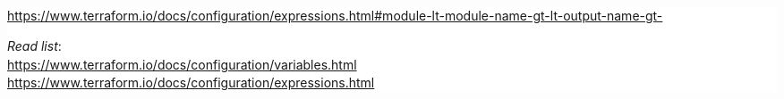 <https://www.terraform.io/docs/configuration/expressions.html#module-lt-module-name-gt-lt-output-name-gt->

_Read list_:  
<https://www.terraform.io/docs/configuration/variables.html>  
<https://www.terraform.io/docs/configuration/expressions.html>
